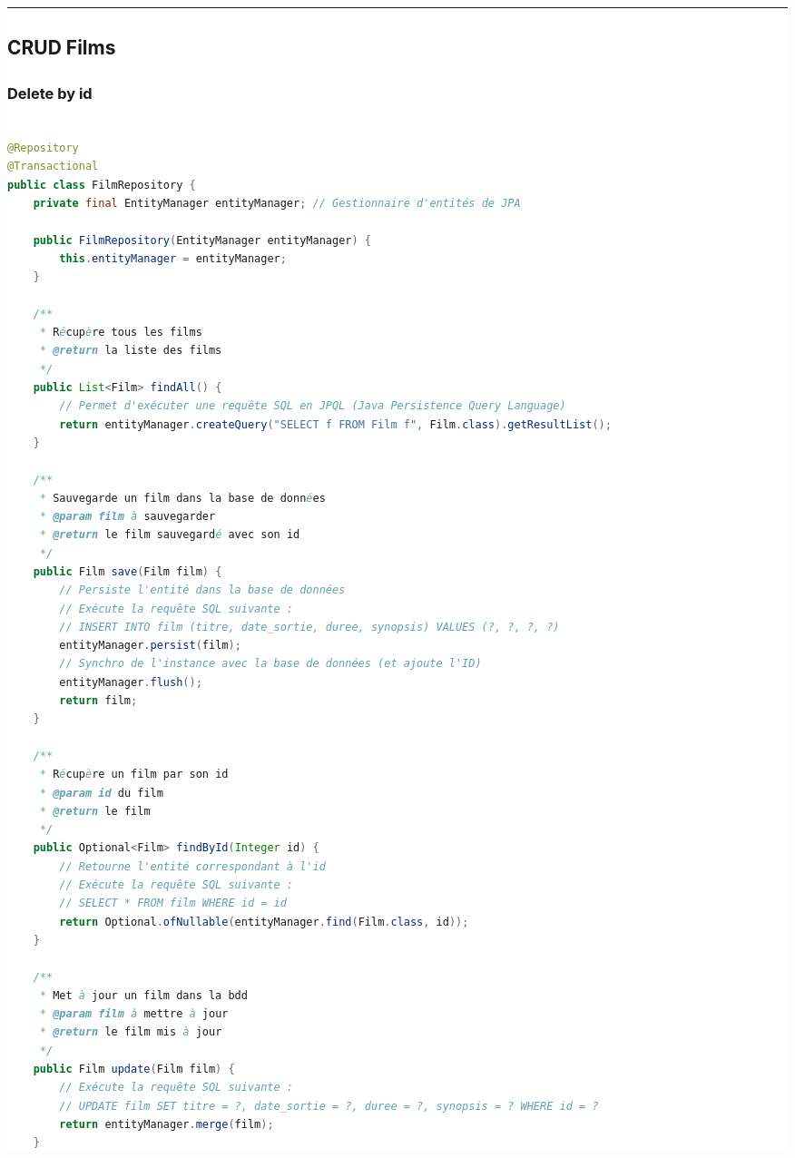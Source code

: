 ----

## CRUD Films

### Delete by id

```java [58-66]

@Repository
@Transactional
public class FilmRepository {
    private final EntityManager entityManager; // Gestionnaire d'entités de JPA

    public FilmRepository(EntityManager entityManager) {
        this.entityManager = entityManager;
    }

    /**
     * Récupère tous les films
     * @return la liste des films
     */
    public List<Film> findAll() {
        // Permet d'exécuter une requête SQL en JPQL (Java Persistence Query Language)
        return entityManager.createQuery("SELECT f FROM Film f", Film.class).getResultList();
    }

    /**
     * Sauvegarde un film dans la base de données
     * @param film à sauvegarder
     * @return le film sauvegardé avec son id
     */
    public Film save(Film film) {
        // Persiste l'entité dans la base de données
        // Exécute la requête SQL suivante :
        // INSERT INTO film (titre, date_sortie, duree, synopsis) VALUES (?, ?, ?, ?)
        entityManager.persist(film);
        // Synchro de l'instance avec la base de données (et ajoute l'ID)
        entityManager.flush();
        return film;
    }

    /**
     * Récupère un film par son id
     * @param id du film
     * @return le film
     */
    public Optional<Film> findById(Integer id) {
        // Retourne l'entité correspondant à l'id
        // Exécute la requête SQL suivante :
        // SELECT * FROM film WHERE id = id
        return Optional.ofNullable(entityManager.find(Film.class, id));
    }

    /**
     * Met à jour un film dans la bdd
     * @param film à mettre à jour
     * @return le film mis à jour
     */
    public Film update(Film film) {
        // Exécute la requête SQL suivante :
        // UPDATE film SET titre = ?, date_sortie = ?, duree = ?, synopsis = ? WHERE id = ?
        return entityManager.merge(film);
    }
```